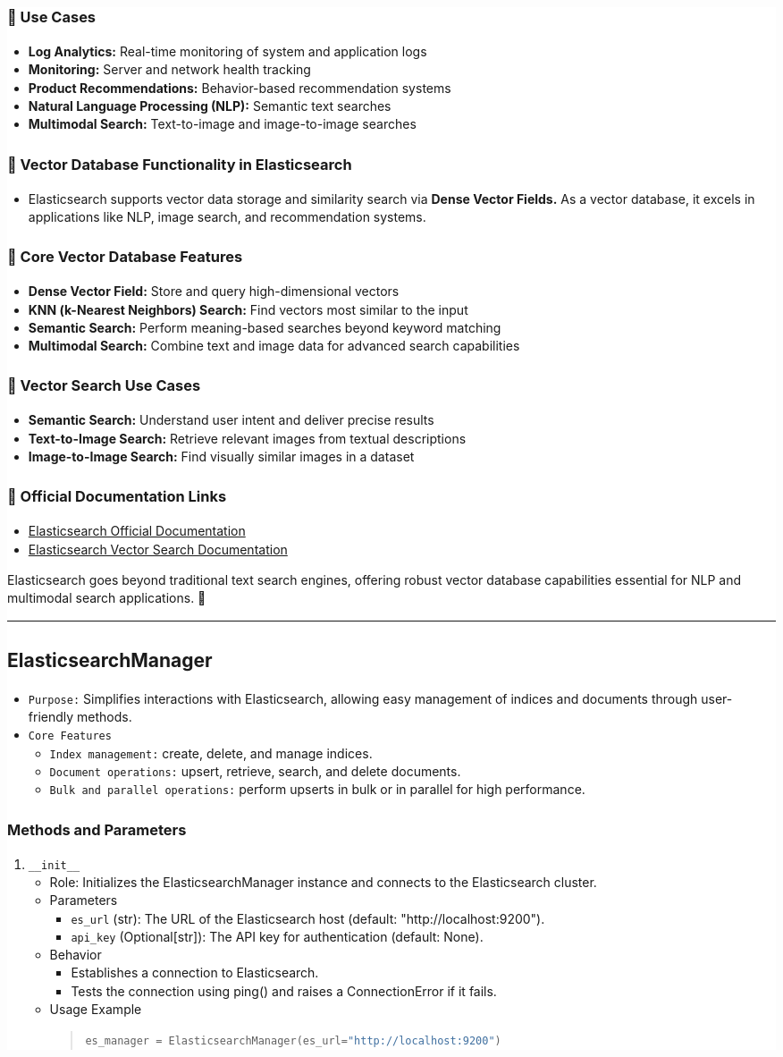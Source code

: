 ### 📌 Use Cases  
- **Log Analytics:** Real-time monitoring of system and application logs  
- **Monitoring:** Server and network health tracking  
- **Product Recommendations:** Behavior-based recommendation systems  
- **Natural Language Processing (NLP):** Semantic text searches  
- **Multimodal Search:** Text-to-image and image-to-image searches  

### 🧠 Vector Database Functionality in Elasticsearch  
- Elasticsearch supports vector data storage and similarity search via **Dense Vector Fields.** As a vector database, it excels in applications like NLP, image search, and recommendation systems.

### 📌 Core Vector Database Features  
- **Dense Vector Field:** Store and query high-dimensional vectors  
- **KNN (k-Nearest Neighbors) Search:** Find vectors most similar to the input  
- **Semantic Search:** Perform meaning-based searches beyond keyword matching  
- **Multimodal Search:** Combine text and image data for advanced search capabilities  

### 📌 Vector Search Use Cases  
- **Semantic Search:** Understand user intent and deliver precise results  
- **Text-to-Image Search:** Retrieve relevant images from textual descriptions  
- **Image-to-Image Search:** Find visually similar images in a dataset  

### 🔗 Official Documentation Links  
- [Elasticsearch Official Documentation](https://www.elastic.co/guide/en/elasticsearch/reference/index.html)  
- [Elasticsearch Vector Search Documentation](https://www.elastic.co/guide/en/elasticsearch/reference/current/dense-vector.html)  

Elasticsearch goes beyond traditional text search engines, offering robust vector database capabilities essential for NLP and multimodal search applications. 🚀

---

## ElasticsearchManager
- `Purpose:` Simplifies interactions with Elasticsearch, allowing easy management of indices and documents through user-friendly methods.
- `Core Features` 
	- `Index management:` create, delete, and manage indices.
	- `Document operations:` upsert, retrieve, search, and delete documents.
	- `Bulk and parallel operations:` perform upserts in bulk or in parallel for high performance.

### Methods and Parameters

1. `__init__` 
	- Role: Initializes the ElasticsearchManager instance and connects to the Elasticsearch cluster.
	- Parameters
		- `es_url` (str): The URL of the Elasticsearch host (default: "http://localhost:9200").
		- `api_key` (Optional[str]): The API key for authentication (default: None).
	- Behavior
		- Establishes a connection to Elasticsearch.
		- Tests the connection using ping() and raises a ConnectionError if it fails.
	- Usage Example
		>```python
		>es_manager = ElasticsearchManager(es_url="http://localhost:9200")
		>```
